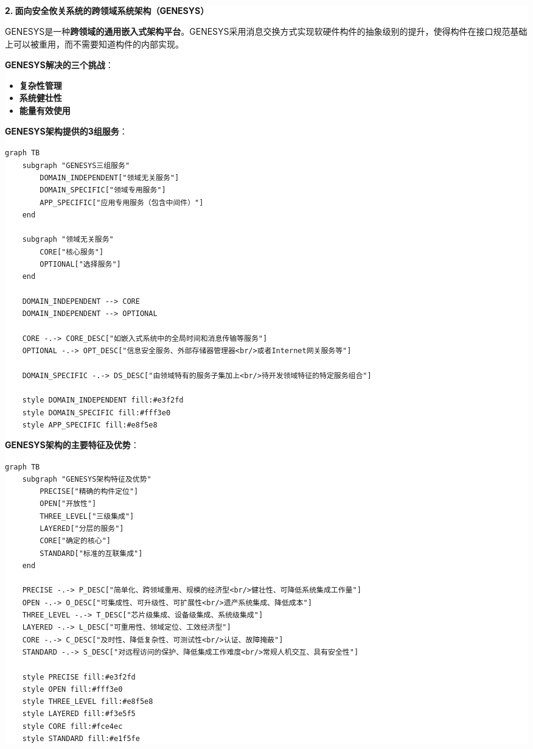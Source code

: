 **2. 面向安全攸关系统的跨领域系统架构（GENESYS）**

GENESYS是一种**跨领域的通用嵌入式架构平台**。GENESYS采用消息交换方式实现软硬件构件的抽象级别的提升，使得构件在接口规范基础上可以被重用，而不需要知道构件的内部实现。

**GENESYS解决的三个挑战**：
- **复杂性管理**
- **系统健壮性**
- **能量有效使用**

**GENESYS架构提供的3组服务**：

```mermaid
graph TB
    subgraph "GENESYS三组服务"
        DOMAIN_INDEPENDENT["领域无关服务"]
        DOMAIN_SPECIFIC["领域专用服务"]
        APP_SPECIFIC["应用专用服务（包含中间件）"]
    end
    
    subgraph "领域无关服务"
        CORE["核心服务"]
        OPTIONAL["选择服务"]
    end
    
    DOMAIN_INDEPENDENT --> CORE
    DOMAIN_INDEPENDENT --> OPTIONAL
    
    CORE -.-> CORE_DESC["如嵌入式系统中的全局时间和消息传输等服务"]
    OPTIONAL -.-> OPT_DESC["信息安全服务、外部存储器管理器<br/>或者Internet网关服务等"]
    
    DOMAIN_SPECIFIC -.-> DS_DESC["由领域特有的服务子集加上<br/>待开发领域特征的特定服务组合"]
    
    style DOMAIN_INDEPENDENT fill:#e3f2fd
    style DOMAIN_SPECIFIC fill:#fff3e0
    style APP_SPECIFIC fill:#e8f5e8
```

**GENESYS架构的主要特征及优势**：

```mermaid
graph TB
    subgraph "GENESYS架构特征及优势"
        PRECISE["精确的构件定位"]
        OPEN["开放性"]
        THREE_LEVEL["三级集成"]
        LAYERED["分层的服务"]
        CORE["确定的核心"]
        STANDARD["标准的互联集成"]
    end
    
    PRECISE -.-> P_DESC["简单化、跨领域重用、规模的经济型<br/>健壮性、可降低系统集成工作量"]
    OPEN -.-> O_DESC["可集成性、可升级性、可扩展性<br/>遗产系统集成、降低成本"]
    THREE_LEVEL -.-> T_DESC["芯片级集成、设备级集成、系统级集成"]
    LAYERED -.-> L_DESC["可重用性、领域定位、工效经济型"]
    CORE -.-> C_DESC["及时性、降低复杂性、可测试性<br/>认证、故障掩蔽"]
    STANDARD -.-> S_DESC["对远程访问的保护、降低集成工作难度<br/>常规人机交互、具有安全性"]
    
    style PRECISE fill:#e3f2fd
    style OPEN fill:#fff3e0
    style THREE_LEVEL fill:#e8f5e8
    style LAYERED fill:#f3e5f5
    style CORE fill:#fce4ec
    style STANDARD fill:#e1f5fe
```
